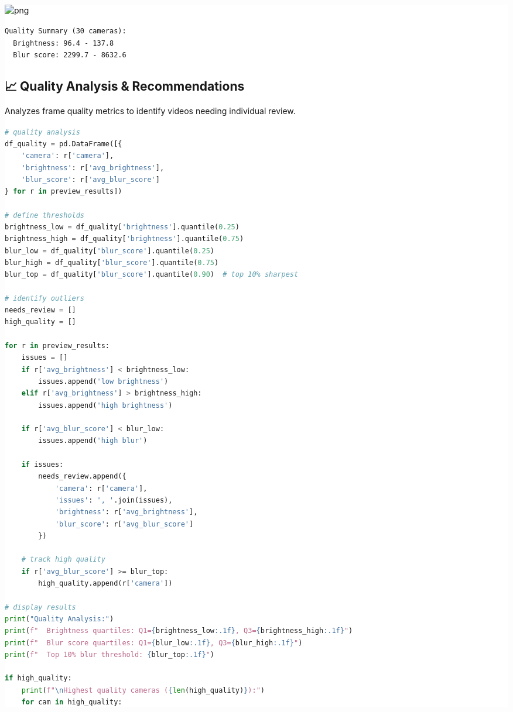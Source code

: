
    
![png](2025-06-21_daily_batch_preprocessing_files/2025-06-21_daily_batch_preprocessing_21_0.png)
    


    
    Quality Summary (30 cameras):
      Brightness: 96.4 - 137.8
      Blur score: 2299.7 - 8632.6


## 📈 Quality Analysis & Recommendations

Analyzes frame quality metrics to identify videos needing individual review.


```python
# quality analysis
df_quality = pd.DataFrame([{
    'camera': r['camera'],
    'brightness': r['avg_brightness'],
    'blur_score': r['avg_blur_score']
} for r in preview_results])

# define thresholds
brightness_low = df_quality['brightness'].quantile(0.25)
brightness_high = df_quality['brightness'].quantile(0.75)
blur_low = df_quality['blur_score'].quantile(0.25)
blur_high = df_quality['blur_score'].quantile(0.75)
blur_top = df_quality['blur_score'].quantile(0.90)  # top 10% sharpest

# identify outliers
needs_review = []
high_quality = []

for r in preview_results:
    issues = []
    if r['avg_brightness'] < brightness_low:
        issues.append('low brightness')
    elif r['avg_brightness'] > brightness_high:
        issues.append('high brightness')
    
    if r['avg_blur_score'] < blur_low:
        issues.append('high blur')
    
    if issues:
        needs_review.append({
            'camera': r['camera'],
            'issues': ', '.join(issues),
            'brightness': r['avg_brightness'],
            'blur_score': r['avg_blur_score']
        })
    
    # track high quality
    if r['avg_blur_score'] >= blur_top:
        high_quality.append(r['camera'])

# display results
print("Quality Analysis:")
print(f"  Brightness quartiles: Q1={brightness_low:.1f}, Q3={brightness_high:.1f}")
print(f"  Blur score quartiles: Q1={blur_low:.1f}, Q3={blur_high:.1f}")
print(f"  Top 10% blur threshold: {blur_top:.1f}")

if high_quality:
    print(f"\nHighest quality cameras ({len(high_quality)}):")
    for cam in high_quality:
```